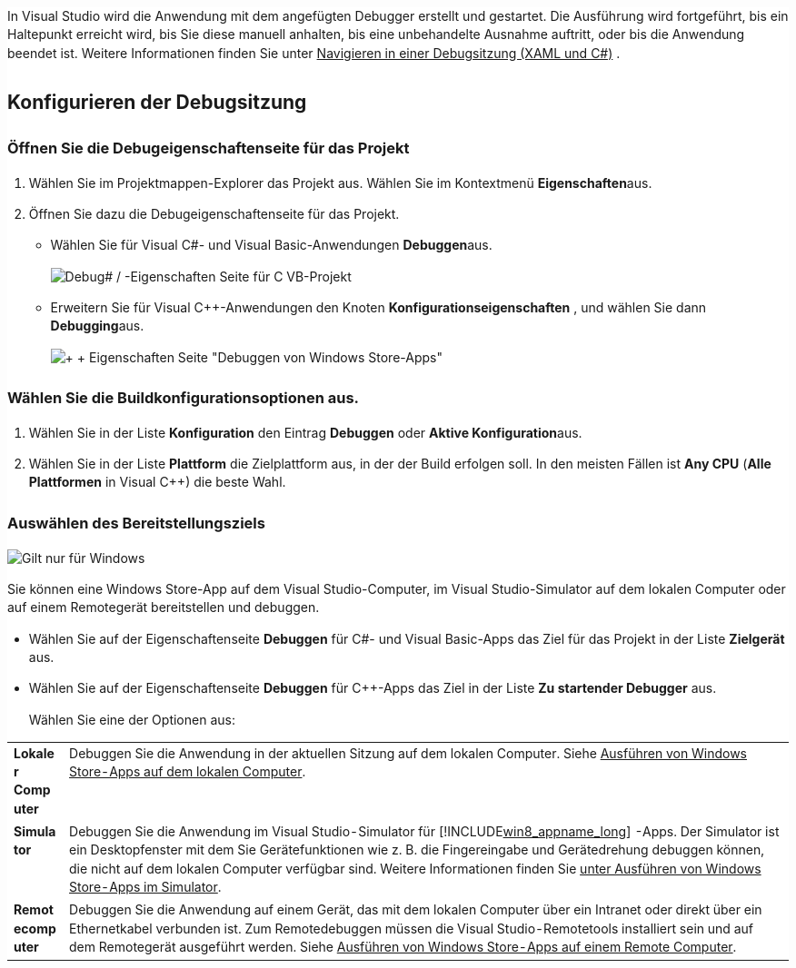    In Visual Studio wird die Anwendung mit dem angefügten Debugger erstellt und gestartet. Die Ausführung wird fortgeführt, bis ein Haltepunkt erreicht wird, bis Sie diese manuell anhalten, bis eine unbehandelte Ausnahme auftritt, oder bis die Anwendung beendet ist. Weitere Informationen finden Sie unter [Navigieren in einer Debugsitzung (XAML und C#)](../debugger/navigate-a-debugging-session-in-visual-studio-xaml-and-csharp.md) .

## <a name="BKMK_Configure_the_debugging_session"></a> Konfigurieren der Debugsitzung

### <a name="BKMK_Open_the_debugging_property_page_for_the_project"></a> Öffnen Sie die Debugeigenschaftenseite für das Projekt

1. Wählen Sie im Projektmappen-Explorer das Projekt aus. Wählen Sie im Kontextmenü **Eigenschaften**aus.

2. Öffnen Sie dazu die Debugeigenschaftenseite für das Projekt.

    - Wählen Sie für Visual C#- und Visual Basic-Anwendungen **Debuggen**aus.

         ![Debug&#35; &#47; -Eigenschaften Seite für C VB-Projekt](../debugger/media/dbg-csvb-debugpropertypage.png "DBG_CsVb_DebugPropertyPage")

    - Erweitern Sie für Visual C++-Anwendungen den Knoten **Konfigurationseigenschaften**  , und wählen Sie dann **Debugging**aus.

         ![&#43; &#43; Eigenschaften Seite "Debuggen von Windows Store-Apps"](../debugger/media/dbg-cpp-debugpropertypage.png "DBG_CPP_DebugPropertyPage")

### <a name="BKMK_Choose_the_build_configuration_options"></a> Wählen Sie die Buildkonfigurationsoptionen aus.

1. Wählen Sie in der Liste **Konfiguration** den Eintrag **Debuggen** oder **Aktive Konfiguration**aus.

2. Wählen Sie in der Liste **Plattform** die Zielplattform aus, in der der Build erfolgen soll. In den meisten Fällen ist **Any CPU** (**Alle Plattformen** in Visual C++) die beste Wahl.

### <a name="BKMK_Choose_the_deployment_target"></a> Auswählen des Bereitstellungsziels
 ![Gilt nur für Windows](../debugger/media/windows-only-content.png "windows_only_content")

 Sie können eine Windows Store-App auf dem Visual Studio-Computer, im Visual Studio-Simulator auf dem lokalen Computer oder auf einem Remotegerät bereitstellen und debuggen.

- Wählen Sie auf der Eigenschaftenseite **Debuggen** für C#- und Visual Basic-Apps das Ziel für das Projekt in der Liste **Zielgerät** aus.

- Wählen Sie auf der Eigenschaftenseite **Debuggen** für C++-Apps das Ziel in der Liste **Zu startender Debugger** aus.

  Wählen Sie eine der Optionen aus:

|||
|-|-|
|**Lokaler Computer**|Debuggen Sie die Anwendung in der aktuellen Sitzung auf dem lokalen Computer. Siehe [Ausführen von Windows Store-Apps auf dem lokalen Computer](../debugger/run-windows-store-apps-on-the-local-machine.md).|
|**Simulator**|Debuggen Sie die Anwendung im Visual Studio-Simulator für [!INCLUDE[win8_appname_long](../includes/win8-appname-long-md.md)] -Apps. Der Simulator ist ein Desktopfenster mit dem Sie Gerätefunktionen wie z. B. die Fingereingabe und Gerätedrehung debuggen können, die nicht auf dem lokalen Computer verfügbar sind. Weitere Informationen finden Sie [unter Ausführen von Windows Store-Apps im Simulator](../debugger/run-windows-store-apps-in-the-simulator.md).|
|**Remotecomputer**|Debuggen Sie die Anwendung auf einem Gerät, das mit dem lokalen Computer über ein Intranet oder direkt über ein Ethernetkabel verbunden ist. Zum Remotedebuggen müssen die Visual Studio-Remotetools installiert sein und auf dem Remotegerät ausgeführt werden. Siehe [Ausführen von Windows Store-Apps auf einem Remote Computer](../debugger/run-windows-store-apps-on-a-remote-machine.md).|
